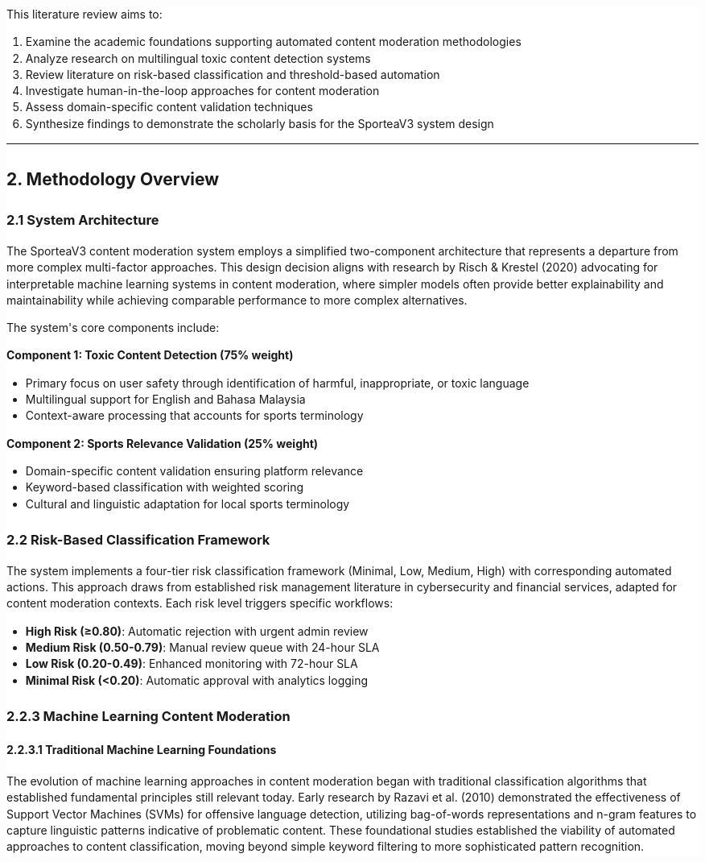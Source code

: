 This literature review aims to:
1. Examine the academic foundations supporting automated content moderation methodologies
2. Analyze research on multilingual toxic content detection systems
3. Review literature on risk-based classification and threshold-based automation
4. Investigate human-in-the-loop approaches for content moderation
5. Assess domain-specific content validation techniques
6. Synthesize findings to demonstrate the scholarly basis for the SporteaV3 system design

---

## 2. Methodology Overview

### 2.1 System Architecture

The SporteaV3 content moderation system employs a simplified two-component architecture that represents a departure from more complex multi-factor approaches. This design decision aligns with research by Risch & Krestel (2020) advocating for interpretable machine learning systems in content moderation, where simpler models often provide better explainability and maintainability while achieving comparable performance to more complex alternatives.

The system's core components include:

**Component 1: Toxic Content Detection (75% weight)**
- Primary focus on user safety through identification of harmful, inappropriate, or toxic language
- Multilingual support for English and Bahasa Malaysia
- Context-aware processing that accounts for sports terminology

**Component 2: Sports Relevance Validation (25% weight)**
- Domain-specific content validation ensuring platform relevance
- Keyword-based classification with weighted scoring
- Cultural and linguistic adaptation for local sports terminology

### 2.2 Risk-Based Classification Framework

The system implements a four-tier risk classification framework (Minimal, Low, Medium, High) with corresponding automated actions. This approach draws from established risk management literature in cybersecurity and financial services, adapted for content moderation contexts. Each risk level triggers specific workflows:

- **High Risk (≥0.80)**: Automatic rejection with urgent admin review
- **Medium Risk (0.50-0.79)**: Manual review queue with 24-hour SLA
- **Low Risk (0.20-0.49)**: Enhanced monitoring with 72-hour SLA
- **Minimal Risk (<0.20)**: Automatic approval with analytics logging

### 2.2.3 Machine Learning Content Moderation

#### 2.2.3.1 Traditional Machine Learning Foundations

The evolution of machine learning approaches in content moderation began with traditional classification algorithms that established fundamental principles still relevant today. Early research by Razavi et al. (2010) demonstrated the effectiveness of Support Vector Machines (SVMs) for offensive language detection, utilizing bag-of-words representations and n-gram features to capture linguistic patterns indicative of problematic content. These foundational studies established the viability of automated approaches to content classification, moving beyond simple keyword filtering to more sophisticated pattern recognition.
